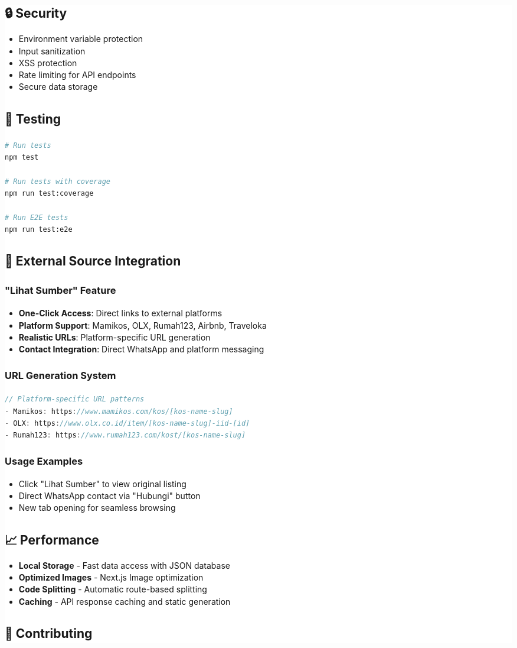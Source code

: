 ## 🔒 Security

- Environment variable protection
- Input sanitization
- XSS protection
- Rate limiting for API endpoints
- Secure data storage

## 🧪 Testing

```bash
# Run tests
npm test

# Run tests with coverage
npm run test:coverage

# Run E2E tests
npm run test:e2e
```

## 🔗 External Source Integration

### "Lihat Sumber" Feature
- **One-Click Access**: Direct links to external platforms
- **Platform Support**: Mamikos, OLX, Rumah123, Airbnb, Traveloka
- **Realistic URLs**: Platform-specific URL generation
- **Contact Integration**: Direct WhatsApp and platform messaging

### URL Generation System
```typescript
// Platform-specific URL patterns
- Mamikos: https://www.mamikos.com/kos/[kos-name-slug]
- OLX: https://www.olx.co.id/item/[kos-name-slug]-iid-[id]
- Rumah123: https://www.rumah123.com/kost/[kos-name-slug]
```

### Usage Examples
- Click "Lihat Sumber" to view original listing
- Direct WhatsApp contact via "Hubungi" button
- New tab opening for seamless browsing

## 📈 Performance

- **Local Storage** - Fast data access with JSON database
- **Optimized Images** - Next.js Image optimization
- **Code Splitting** - Automatic route-based splitting
- **Caching** - API response caching and static generation

## 🤝 Contributing
